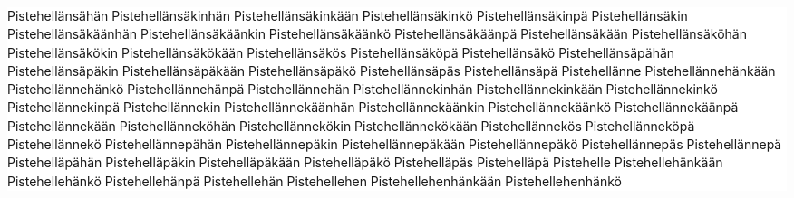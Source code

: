 Pistehellänsähän
Pistehellänsäkinhän
Pistehellänsäkinkään
Pistehellänsäkinkö
Pistehellänsäkinpä
Pistehellänsäkin
Pistehellänsäkäänhän
Pistehellänsäkäänkin
Pistehellänsäkäänkö
Pistehellänsäkäänpä
Pistehellänsäkään
Pistehellänsäköhän
Pistehellänsäkökin
Pistehellänsäkökään
Pistehellänsäkös
Pistehellänsäköpä
Pistehellänsäkö
Pistehellänsäpähän
Pistehellänsäpäkin
Pistehellänsäpäkään
Pistehellänsäpäkö
Pistehellänsäpäs
Pistehellänsäpä
Pistehellänne
Pistehellännehänkään
Pistehellännehänkö
Pistehellännehänpä
Pistehellännehän
Pistehellännekinhän
Pistehellännekinkään
Pistehellännekinkö
Pistehellännekinpä
Pistehellännekin
Pistehellännekäänhän
Pistehellännekäänkin
Pistehellännekäänkö
Pistehellännekäänpä
Pistehellännekään
Pistehellänneköhän
Pistehellännekökin
Pistehellännekökään
Pistehellännekös
Pistehellänneköpä
Pistehellännekö
Pistehellännepähän
Pistehellännepäkin
Pistehellännepäkään
Pistehellännepäkö
Pistehellännepäs
Pistehellännepä
Pistehelläpähän
Pistehelläpäkin
Pistehelläpäkään
Pistehelläpäkö
Pistehelläpäs
Pistehelläpä
Pistehelle
Pistehellehänkään
Pistehellehänkö
Pistehellehänpä
Pistehellehän
Pistehellehen
Pistehellehenhänkään
Pistehellehenhänkö